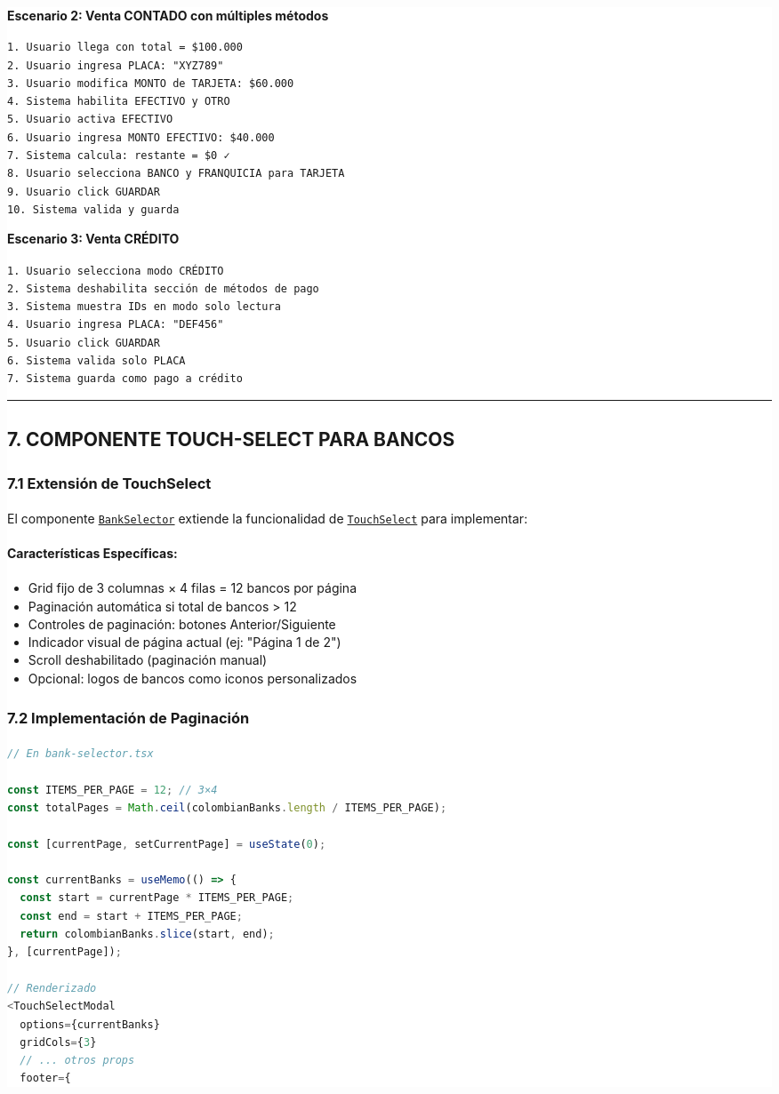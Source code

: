 **Escenario 2: Venta CONTADO con múltiples métodos**

```
1. Usuario llega con total = $100.000
2. Usuario ingresa PLACA: "XYZ789"
3. Usuario modifica MONTO de TARJETA: $60.000
4. Sistema habilita EFECTIVO y OTRO
5. Usuario activa EFECTIVO
6. Usuario ingresa MONTO EFECTIVO: $40.000
7. Sistema calcula: restante = $0 ✓
8. Usuario selecciona BANCO y FRANQUICIA para TARJETA
9. Usuario click GUARDAR
10. Sistema valida y guarda
```

**Escenario 3: Venta CRÉDITO**

```
1. Usuario selecciona modo CRÉDITO
2. Sistema deshabilita sección de métodos de pago
3. Sistema muestra IDs en modo solo lectura
4. Usuario ingresa PLACA: "DEF456"
5. Usuario click GUARDAR
6. Sistema valida solo PLACA
7. Sistema guarda como pago a crédito
```

---

## 7. COMPONENTE TOUCH-SELECT PARA BANCOS

### 7.1 Extensión de TouchSelect

El componente [`BankSelector`](./components/bank-selector.tsx) extiende la funcionalidad de [`TouchSelect`](../src/components/shared/touch-select) para implementar:

#### **Características Específicas:**
- Grid fijo de 3 columnas × 4 filas = 12 bancos por página
- Paginación automática si total de bancos > 12
- Controles de paginación: botones Anterior/Siguiente
- Indicador visual de página actual (ej: "Página 1 de 2")
- Scroll deshabilitado (paginación manual)
- Opcional: logos de bancos como iconos personalizados

### 7.2 Implementación de Paginación

```typescript
// En bank-selector.tsx

const ITEMS_PER_PAGE = 12; // 3×4
const totalPages = Math.ceil(colombianBanks.length / ITEMS_PER_PAGE);

const [currentPage, setCurrentPage] = useState(0);

const currentBanks = useMemo(() => {
  const start = currentPage * ITEMS_PER_PAGE;
  const end = start + ITEMS_PER_PAGE;
  return colombianBanks.slice(start, end);
}, [currentPage]);

// Renderizado
<TouchSelectModal
  options={currentBanks}
  gridCols={3}
  // ... otros props
  footer={
```